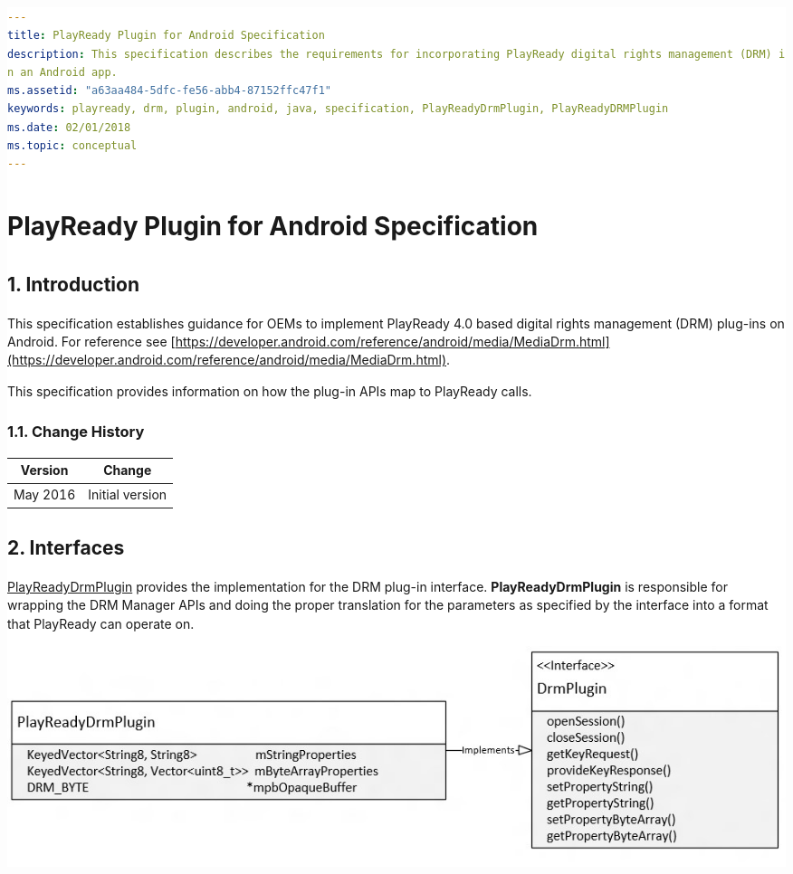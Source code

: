 ```yaml
---
title: PlayReady Plugin for Android Specification
description: This specification describes the requirements for incorporating PlayReady digital rights management (DRM) in an Android app.
ms.assetid: "a63aa484-5dfc-fe56-abb4-87152ffc47f1"
keywords: playready, drm, plugin, android, java, specification, PlayReadyDrmPlugin, PlayReadyDRMPlugin
ms.date: 02/01/2018
ms.topic: conceptual
---
```



# PlayReady Plugin for Android Specification


<a id="ID4ER"></a>

## 1. Introduction

This specification establishes guidance for OEMs to implement PlayReady 4.0 based digital rights management (DRM) plug-ins on Android. For reference see [https://developer.android.com/reference/android/media/MediaDrm.html](https://developer.android.com/reference/android/media/MediaDrm.html).

This specification provides information on how the plug-in APIs map to PlayReady calls.

### 1.1. Change History

| Version | Change |
| --- | --- |
| May 2016 | Initial version |

## 2. Interfaces

[PlayReadyDrmPlugin](#playreadydrmplugin) provides the implementation for the DRM plug-in interface. **PlayReadyDrmPlugin** is responsible for wrapping the DRM Manager APIs and doing the proper translation for the parameters as specified by the interface into a format that PlayReady can operate on.

![PlayReadyDRMPlugin interface](../images/DrmPlugin.jpg)
